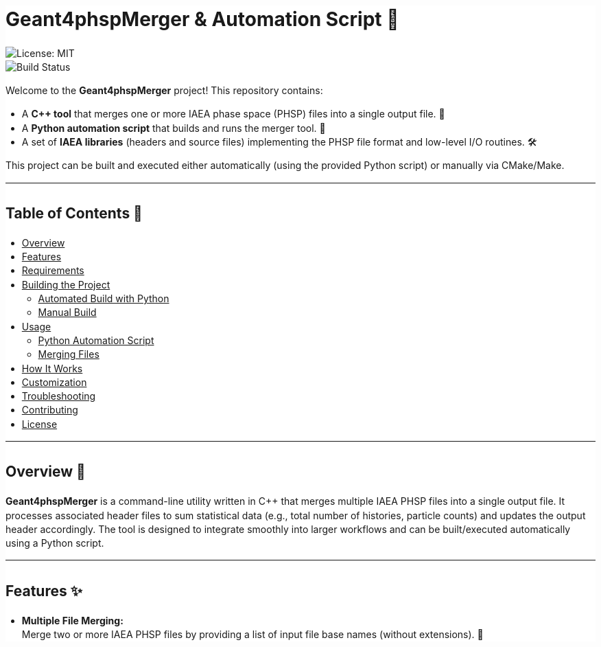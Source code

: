 # Geant4phspMerger & Automation Script 🎉

![License: MIT](https://img.shields.io/badge/License-MIT-yellow.svg)  
![Build Status](https://img.shields.io/badge/build-passing-brightgreen.svg)

Welcome to the **Geant4phspMerger** project! This repository contains:

- A **C++ tool** that merges one or more IAEA phase space (PHSP) files into a single output file. 📂
- A **Python automation script** that builds and runs the merger tool. 🤖
- A set of **IAEA libraries** (headers and source files) implementing the PHSP file format and low-level I/O routines. 🛠️

This project can be built and executed either automatically (using the provided Python script) or manually via CMake/Make.

---

## Table of Contents 📑

- [Overview](#overview)
- [Features](#features)
- [Requirements](#requirements)
- [Building the Project](#building-the-project)
  - [Automated Build with Python](#automated-build-with-python)
  - [Manual Build](#manual-build)
- [Usage](#usage)
  - [Python Automation Script](#python-automation-script)
  - [Merging Files](#merging-files)
- [How It Works](#how-it-works)
- [Customization](#customization)
- [Troubleshooting](#troubleshooting)
- [Contributing](#contributing)
- [License](#license)

---

## Overview 🚀

**Geant4phspMerger** is a command-line utility written in C++ that merges multiple IAEA PHSP files into a single output file. It processes associated header files to sum statistical data (e.g., total number of histories, particle counts) and updates the output header accordingly. The tool is designed to integrate smoothly into larger workflows and can be built/executed automatically using a Python script.

---

## Features ✨

- **Multiple File Merging:**  
  Merge two or more IAEA PHSP files by providing a list of input file base names (without extensions). 📁
